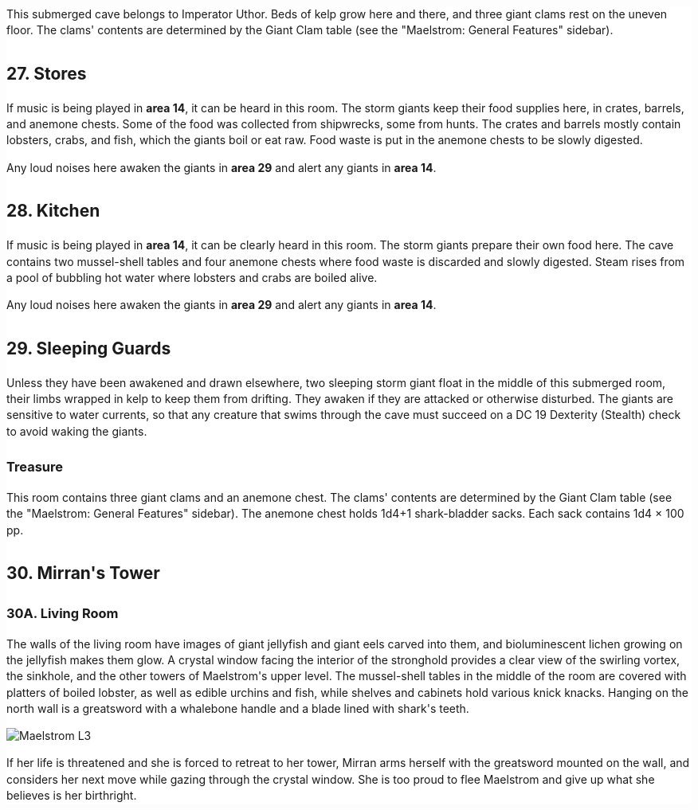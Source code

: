 This submerged cave belongs to Imperator Uthor. Beds of kelp grow here and there, and three giant clams rest on the uneven floor. The clams' contents are determined by the Giant Clam table (see the "Maelstrom: General Features" sidebar).

## 27. Stores

If music is being played in **area 14**, it can be heard in this room. The storm giants keep their food supplies here, in crates, barrels, and anemone chests. Some of the food was collected from shipwrecks, some from hunts. The crates and barrels mostly contain lobsters, crabs, and fish, which the giants boil or eat raw. Food waste is put in the anemone chests to be slowly digested.

Any loud noises here awaken the giants in **area 29** and alert any giants in **area 14**.

## 28. Kitchen

If music is being played in **area 14**, it can be clearly heard in this room. The storm giants prepare their own food here. The cave contains two mussel-shell tables and four anemone chests where food waste is discarded and slowly digested. Steam rises from a pool of bubbling hot water where lobsters and crabs are boiled alive.

Any loud noises here awaken the giants in **area 29** and alert any giants in **area 14**.

## 29. Sleeping Guards

Unless they have been awakened and drawn elsewhere, two sleeping storm giant float in the middle of this submerged room, their limbs wrapped in kelp to keep them from drifting. They awaken if they are attacked or otherwise disturbed. The giants are sensitive to water currents, so that any creature that swims through the cave must succeed on a DC 19 Dexterity (Stealth) check to avoid waking the giants.

### Treasure

This room contains three giant clams and an anemone chest. The clams' contents are determined by the Giant Clam table (see the "Maelstrom: General Features" sidebar). The anemone chest holds <wc-roll>1d4+1</wc-roll> shark-bladder sacks. Each sack contains <wc-roll>1d4 × 100</wc-roll> pp.

## 30. Mirran's Tower

### 30A. Living Room

The walls of the living room have images of giant jellyfish and giant eels carved into them, and bioluminescent lichen growing on the jellyfish makes them glow. A crystal window facing the interior of the stronghold provides a clear view of the swirling vortex, the sinkhole, and the other towers of Maelstrom's upper level. The mussel-shell tables in the middle of the room are covered with platters of boiled lobster, as well as edible urchins and fish, while shelves and cabinets hold various knick knacks. Hanging on the north wall is a greatsword with a whalebone handle and a blade lined with shark's teeth.

![Maelstrom L3](adventure/SKT/Maelstrom-L3.jpg)

If her life is threatened and she is forced to retreat to her tower, Mirran arms herself with the greatsword mounted on the wall, and considers her next move while gazing through the crystal window. She is too proud to flee Maelstrom and give up what she believes is her birthright.
